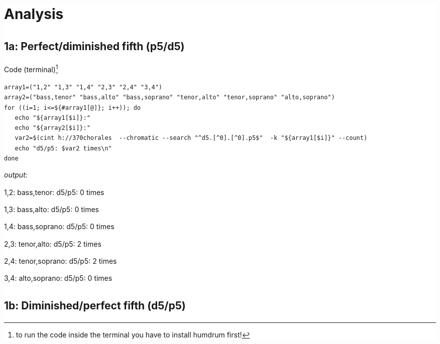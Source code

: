 





# Analysis



 

## 1a: Perfect/diminished fifth (p5/d5)

Code (terminal)[^2]

```shell 
array1=("1,2" "1,3" "1,4" "2,3" "2,4" "3,4")
array2=("bass,tenor" "bass,alto" "bass,soprano" "tenor,alto" "tenor,soprano" "alto,soprano")
for ((i=1; i<=${#array1[@]}; i++)); do 
   echo "${array1[$i]}:"
   echo "${array2[$i]}:"
   var2=$(cint h://370chorales  --chromatic --search "^d5.[^0].[^0].p5$"  -k "${array1[$i]}" --count)
   echo "d5/p5: $var2 times\n"
done
```

*output:*

1,2:
bass,tenor:
d5/p5: 0 times

1,3:
bass,alto:
d5/p5: 0 times

1,4:
bass,soprano:
d5/p5: 0 times

2,3:
tenor,alto:
d5/p5: 2 times

2,4:
tenor,soprano:
d5/p5: 2 times

3,4:
alto,soprano:
d5/p5: 0 times



## 1b: Diminished/perfect fifth (d5/p5)


[^1]: to view the choral on 2 systems use the filter 'satb2gs' inside the VerovioHumdrumViewer
[^2]: to run the code inside the terminal you have to install humdrum first! 
[^3]: create the folder 'res7a' (same level as the 'kern/' folder) first